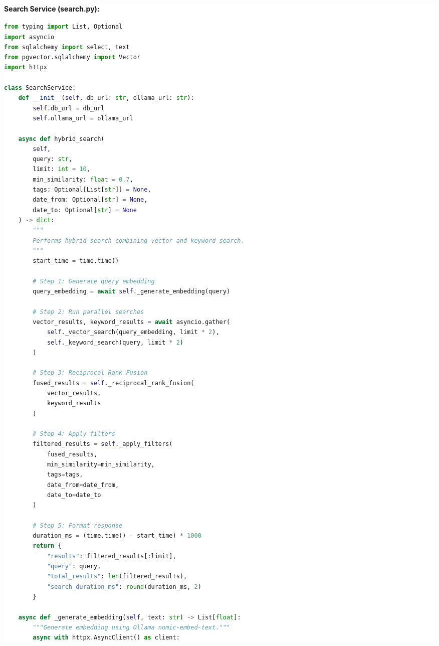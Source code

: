 
**Search Service (search.py):**
```python
from typing import List, Optional
import asyncio
from sqlalchemy import select, text
from pgvector.sqlalchemy import Vector
import httpx

class SearchService:
    def __init__(self, db_url: str, ollama_url: str):
        self.db_url = db_url
        self.ollama_url = ollama_url

    async def hybrid_search(
        self,
        query: str,
        limit: int = 10,
        min_similarity: float = 0.7,
        tags: Optional[List[str]] = None,
        date_from: Optional[str] = None,
        date_to: Optional[str] = None
    ) -> dict:
        """
        Performs hybrid search combining vector and keyword search.
        """
        start_time = time.time()

        # Step 1: Generate query embedding
        query_embedding = await self._generate_embedding(query)

        # Step 2: Run parallel searches
        vector_results, keyword_results = await asyncio.gather(
            self._vector_search(query_embedding, limit * 2),
            self._keyword_search(query, limit * 2)
        )

        # Step 3: Reciprocal Rank Fusion
        fused_results = self._reciprocal_rank_fusion(
            vector_results,
            keyword_results
        )

        # Step 4: Apply filters
        filtered_results = self._apply_filters(
            fused_results,
            min_similarity=min_similarity,
            tags=tags,
            date_from=date_from,
            date_to=date_to
        )

        # Step 5: Format response
        duration_ms = (time.time() - start_time) * 1000
        return {
            "results": filtered_results[:limit],
            "query": query,
            "total_results": len(filtered_results),
            "search_duration_ms": round(duration_ms, 2)
        }

    async def _generate_embedding(self, text: str) -> List[float]:
        """Generate embedding using Ollama nomic-embed-text."""
        async with httpx.AsyncClient() as client:
```